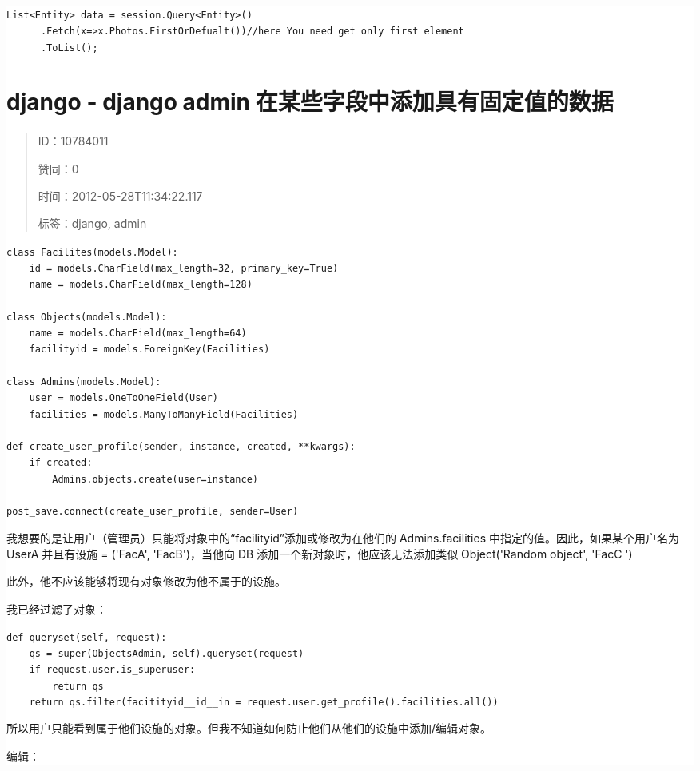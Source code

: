 ```
List<Entity> data = session.Query<Entity>()
      .Fetch(x=>x.Photos.FirstOrDefualt())//here You need get only first element          
      .ToList(); 
```

# django - django admin 在某些字段中添加具有固定值的数据

> ID：10784011
> 
> 赞同：0
> 
> 时间：2012-05-28T11:34:22.117
> 
> 标签：django, admin

```
class Facilites(models.Model):
    id = models.CharField(max_length=32, primary_key=True)
    name = models.CharField(max_length=128)

class Objects(models.Model):
    name = models.CharField(max_length=64)
    facilityid = models.ForeignKey(Facilities)

class Admins(models.Model):
    user = models.OneToOneField(User)
    facilities = models.ManyToManyField(Facilities)

def create_user_profile(sender, instance, created, **kwargs):
    if created:
        Admins.objects.create(user=instance)

post_save.connect(create_user_profile, sender=User) 
```

我想要的是让用户（管理员）只能将对象中的“facilityid”添加或修改为在他们的 Admins.facilities 中指定的值。因此，如果某个用户名为 UserA 并且有设施 = ('FacA', 'FacB')，当他向 DB 添加一个新对象时，他应该无法添加类似 Object('Random object', 'FacC ')

此外，他不应该能够将现有对象修改为他不属于的设施。

我已经过滤了对象：

```
def queryset(self, request):
    qs = super(ObjectsAdmin, self).queryset(request)
    if request.user.is_superuser:
        return qs
    return qs.filter(facitityid__id__in = request.user.get_profile().facilities.all()) 
```

所以用户只能看到属于他们设施的对象。但我不知道如何防止他们从他们的设施中添加/编辑对象。

编辑：

